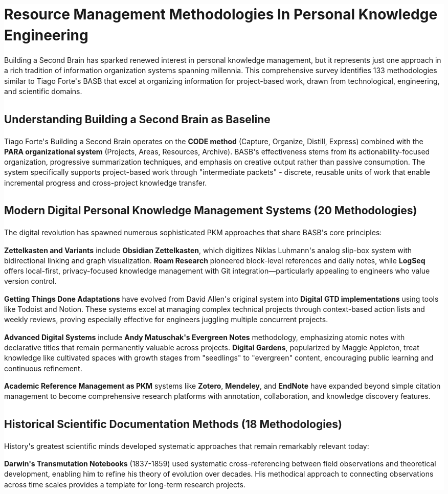 # Resource Management Methodologies In Personal Knowledge Engineering

Building a Second Brain has sparked renewed interest in personal knowledge management, but it represents just one approach in a rich tradition of information organization systems spanning millennia. This comprehensive survey identifies 133 methodologies similar to Tiago Forte's BASB that excel at organizing information for project-based work, drawn from technological, engineering, and scientific domains.

## Understanding Building a Second Brain as Baseline

Tiago Forte's Building a Second Brain operates on the **CODE method** (Capture, Organize, Distill, Express) combined with the **PARA organizational system** (Projects, Areas, Resources, Archive). BASB's effectiveness stems from its actionability-focused organization, progressive summarization techniques, and emphasis on creative output rather than passive consumption. The system specifically supports project-based work through "intermediate packets" - discrete, reusable units of work that enable incremental progress and cross-project knowledge transfer.

## Modern Digital Personal Knowledge Management Systems (20 Methodologies)

The digital revolution has spawned numerous sophisticated PKM approaches that share BASB's core principles:

**Zettelkasten and Variants** include **Obsidian Zettelkasten**, which digitizes Niklas Luhmann's analog slip-box system with bidirectional linking and graph visualization. **Roam Research** pioneered block-level references and daily notes, while **LogSeq** offers local-first, privacy-focused knowledge management with Git integration—particularly appealing to engineers who value version control.

**Getting Things Done Adaptations** have evolved from David Allen's original system into **Digital GTD implementations** using tools like Todoist and Notion. These systems excel at managing complex technical projects through context-based action lists and weekly reviews, proving especially effective for engineers juggling multiple concurrent projects.

**Advanced Digital Systems** include **Andy Matuschak's Evergreen Notes** methodology, emphasizing atomic notes with declarative titles that remain permanently valuable across projects. **Digital Gardens**, popularized by Maggie Appleton, treat knowledge like cultivated spaces with growth stages from "seedlings" to "evergreen" content, encouraging public learning and continuous refinement.

**Academic Reference Management as PKM** systems like **Zotero**, **Mendeley**, and **EndNote** have expanded beyond simple citation management to become comprehensive research platforms with annotation, collaboration, and knowledge discovery features.

## Historical Scientific Documentation Methods (18 Methodologies)

History's greatest scientific minds developed systematic approaches that remain remarkably relevant today:

**Darwin's Transmutation Notebooks** (1837-1859) used systematic cross-referencing between field observations and theoretical development, enabling him to refine his theory of evolution over decades. His methodical approach to connecting observations across time scales provides a template for long-term research projects.
